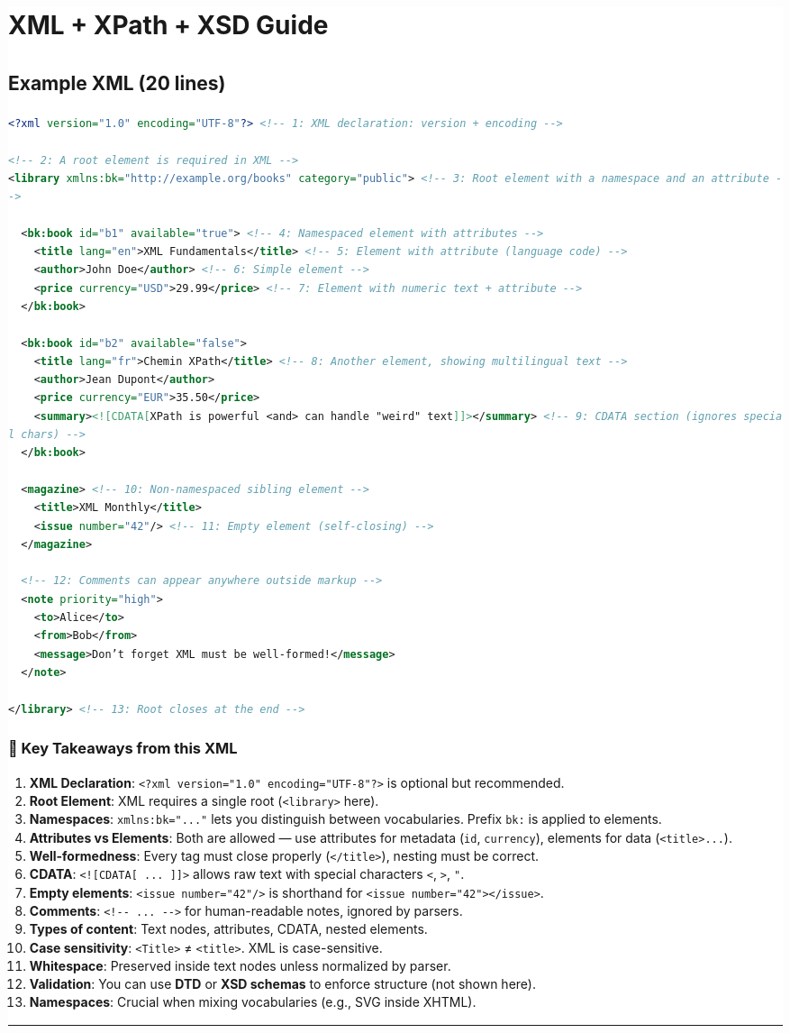# XML + XPath + XSD Guide

## Example XML (20 lines)

```xml
<?xml version="1.0" encoding="UTF-8"?> <!-- 1: XML declaration: version + encoding -->

<!-- 2: A root element is required in XML -->
<library xmlns:bk="http://example.org/books" category="public"> <!-- 3: Root element with a namespace and an attribute -->

  <bk:book id="b1" available="true"> <!-- 4: Namespaced element with attributes -->
    <title lang="en">XML Fundamentals</title> <!-- 5: Element with attribute (language code) -->
    <author>John Doe</author> <!-- 6: Simple element -->
    <price currency="USD">29.99</price> <!-- 7: Element with numeric text + attribute -->
  </bk:book>

  <bk:book id="b2" available="false">
    <title lang="fr">Chemin XPath</title> <!-- 8: Another element, showing multilingual text -->
    <author>Jean Dupont</author>
    <price currency="EUR">35.50</price>
    <summary><![CDATA[XPath is powerful <and> can handle "weird" text]]></summary> <!-- 9: CDATA section (ignores special chars) -->
  </bk:book>

  <magazine> <!-- 10: Non-namespaced sibling element -->
    <title>XML Monthly</title>
    <issue number="42"/> <!-- 11: Empty element (self-closing) -->
  </magazine>

  <!-- 12: Comments can appear anywhere outside markup -->
  <note priority="high">
    <to>Alice</to>
    <from>Bob</from>
    <message>Don’t forget XML must be well-formed!</message>
  </note>

</library> <!-- 13: Root closes at the end -->
```

### 🔑 Key Takeaways from this XML

1. **XML Declaration**: `<?xml version="1.0" encoding="UTF-8"?>` is optional but recommended.
2. **Root Element**: XML requires a single root (`<library>` here).
3. **Namespaces**: `xmlns:bk="..."` lets you distinguish between vocabularies. Prefix `bk:` is applied to elements.
4. **Attributes vs Elements**: Both are allowed — use attributes for metadata (`id`, `currency`), elements for data (`<title>...`).
5. **Well-formedness**: Every tag must close properly (`</title>`), nesting must be correct.
6. **CDATA**: `<![CDATA[ ... ]]>` allows raw text with special characters `<`, `>`, `"`.
7. **Empty elements**: `<issue number="42"/>` is shorthand for `<issue number="42"></issue>`.
8. **Comments**: `<!-- ... -->` for human-readable notes, ignored by parsers.
9. **Types of content**: Text nodes, attributes, CDATA, nested elements.
10. **Case sensitivity**: `<Title>` ≠ `<title>`. XML is case-sensitive.
11. **Whitespace**: Preserved inside text nodes unless normalized by parser.
12. **Validation**: You can use **DTD** or **XSD schemas** to enforce structure (not shown here).
13. **Namespaces**: Crucial when mixing vocabularies (e.g., SVG inside XHTML).

---